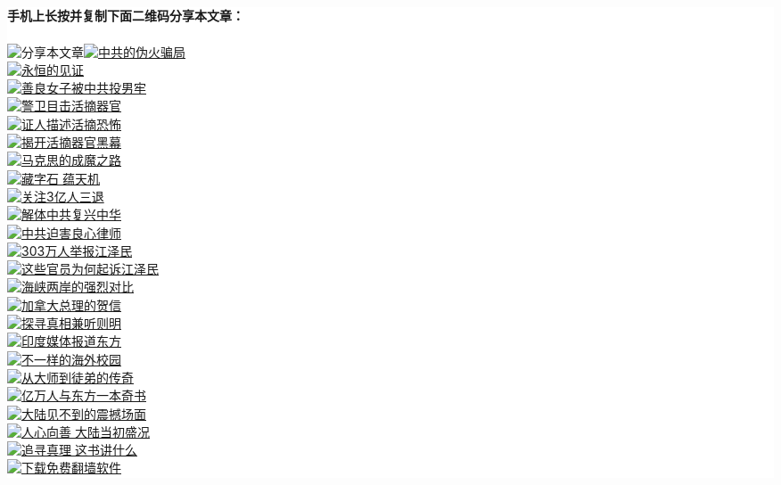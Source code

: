 <strong>手机上长按并复制下面二维码分享本文章：</strong><br><br><img src="http://d1p1.ip.zn2.us/v.php?action=qrcode&url=/gb/15/11/29/n4584344.md%231" title="分享本文章"></td><td VALIGN=TOP><a href="/gb/16/1/21/n4622075.md?dfh#1" target="_blank"><img src="https://raw.githubusercontent.com/wlrgim293/djy/master/gb/300/wei-f1.jpg" title="中共的伪火骗局"  alt="中共的伪火骗局"></a><br><a href="https://github.com/wlrgim293/www/blob/master/README.md?dfh#9" target="_blank"><img src="https://raw.githubusercontent.com/wlrgim293/djy/master/gb/300/yong-h.jpg" title="永恒的见证"  alt="永恒的见证"></a><br><a href="/gb/13/9/29/n3974789.md?dfh#1" target="_blank"><img src="https://raw.githubusercontent.com/wlrgim293/djy/master/gb/300/shang-lnz.jpg" title="善良女子被中共投男牢"  alt="善良女子被中共投男牢"></a><br><a href="/gb/16/3/16/n4663449.md?dfh#1" target="_blank"><img src="https://raw.githubusercontent.com/wlrgim293/djy/master/gb/300/huo-z3.jpg" title="警卫目击活摘器官"  alt="警卫目击活摘器官"></a><br><a href="/gb/16/8/7/n8177641.md?dfh#1" target="_blank"><img src="https://raw.githubusercontent.com/wlrgim293/djy/master/gb/300/huo-z4.jpg" title="证人描述活摘恐怖"  alt="证人描述活摘恐怖"></a><br><a href="/gb/10/4/19/n2881569.md?dfh#1" target="_blank"><img src="https://raw.githubusercontent.com/wlrgim293/djy/master/gb/300/huo-z1.jpg" title="揭开活摘器官黑幕"  alt="揭开活摘器官黑幕"></a><br><a href="/gb/10/11/7/n3077476.md?dfh#1" target="_blank"><img src="https://raw.githubusercontent.com/wlrgim293/djy/master/gb/300/ma-ks.jpg" title="马克思的成魔之路"  alt="马克思的成魔之路"></a><br><a href="/gb/14/6/9/n4173977.md?dfh#1" target="_blank"><img src="https://raw.githubusercontent.com/wlrgim293/djy/master/gb/300/chang-zs.jpg" title="藏字石 蕴天机"  alt="藏字石 蕴天机"></a><br><a href="/gb/18/5/10/n10381511.md?dfh#1" target="_blank"><img src="https://raw.githubusercontent.com/wlrgim293/djy/master/gb/300/st1.jpg" title="关注3亿人三退"  alt="关注3亿人三退"></a><br><a href="/gb/18/3/21/n10237682.md?dfh#1" target="_blank"><img src="https://raw.githubusercontent.com/wlrgim293/djy/master/gb/300/jie-t.jpg" title="解体中共复兴中华"  alt="解体中共复兴中华"></a><br><a href="/gb/9/2/9/n2422991.md?dfh#1" target="_blank"><img src="https://raw.githubusercontent.com/wlrgim293/djy/master/gb/300/gao-zs.jpg" title="中共迫害良心律师"  alt="中共迫害良心律师"></a><br><a href="/gb/18/12/9/n10900044.md?dfh#1" target="_blank"><img src="https://raw.githubusercontent.com/wlrgim293/djy/master/gb/300/sj1.jpg" title="303万人举报江泽民"  alt="303万人举报江泽民"></a><br><a href="/gb/18/8/28/n10672014.md?dfh#1" target="_blank"><img src="https://raw.githubusercontent.com/wlrgim293/djy/master/gb/300/sj2.jpg" title="这些官员为何起诉江泽民"  alt="这些官员为何起诉江泽民"></a><br><a href="/gb/8/12/18/n2367165.md?dfh#1" target="_blank"><img src="https://raw.githubusercontent.com/wlrgim293/djy/master/gb/300/liangan.jpg" title="海峡两岸的强烈对比"  alt="海峡两岸的强烈对比"></a><br><a href="/gb/15/12/10/n4593139.md?dfh#1" target="_blank"><img src="https://raw.githubusercontent.com/wlrgim293/djy/master/gb/300/jia-ndzl.jpg" title="加拿大总理的贺信"  alt="加拿大总理的贺信"></a><br><a href="/gb/11/6/17/n3289382.md?dfh#1" target="_blank"><img src="https://raw.githubusercontent.com/wlrgim293/djy/master/gb/300/xiao-wd.jpg" title="探寻真相兼听则明"  alt="探寻真相兼听则明"></a><br><a href="/gb/18/10/27/n10812623.md?dfh#1" target="_blank"><img src="https://raw.githubusercontent.com/wlrgim293/djy/master/gb/300/yindu.jpg" title="印度媒体报道东方"  alt="印度媒体报道东方"></a><br><a href="/gb/18/6/9/n10469652.md?dfh#1" target="_blank"><img src="https://raw.githubusercontent.com/wlrgim293/djy/master/gb/300/xie-j.jpg" title="不一样的海外校园"  alt="不一样的海外校园"></a><br><a href="/gb/7/4/5/n1669415.md?dfh#1" target="_blank"><img src="https://raw.githubusercontent.com/wlrgim293/djy/master/gb/300/li-up.jpg" title="从大师到徒弟的传奇"  alt="从大师到徒弟的传奇"></a><br><a href="/gb/17/5/26/n9191512.md?dfh#1" target="_blank"><img src="https://raw.githubusercontent.com/wlrgim293/djy/master/gb/300/zfl2.jpg" title="亿万人与东方一本奇书"  alt="亿万人与东方一本奇书"></a><br><a href="/gb/13/11/27/n4020290.md?dfh#1" target="_blank"><img src="https://raw.githubusercontent.com/wlrgim293/djy/master/gb/300/zhen-h.jpg" title="大陆见不到的震撼场面"  alt="大陆见不到的震撼场面"></a><br><a href="/gb/15/7/17/n4482910.md?dfh#1" target="_blank"><img src="https://raw.githubusercontent.com/wlrgim293/djy/master/gb/300/dalu-sk.jpg" title="人心向善 大陆当初盛况"  alt="人心向善 大陆当初盛况"></a><br><a href="/gb/19/1/5/n10955468.md?dfh#1" target="_blank"><img src="https://raw.githubusercontent.com/wlrgim293/djy/master/gb/300/zfl1.jpg" title="追寻真理 这书讲什么"  alt="追寻真理 这书讲什么"></a><br><a href="https://github.com/bannedbook/fanqiang/wiki" target="_blank"><img src="https://raw.githubusercontent.com/wlrgim293/djy/master/gb/300/fq1.jpg" title="下载免费翻墙软件"  alt="下载免费翻墙软件"></a><br></td></tr></table>